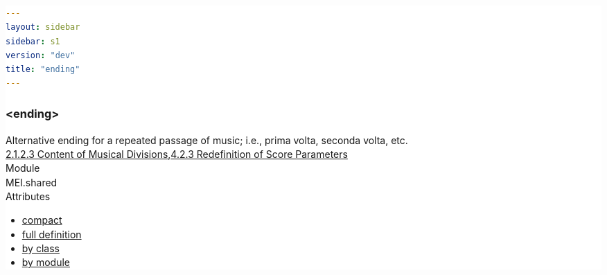```yaml
---
layout: sidebar
sidebar: s1
version: "dev"
title: "ending"
---
```

<div class="specPage">
   <div class="elementSpec">
      <h3 id="ending">&lt;ending&gt;</h3>
      <div class="specs">
         <div class="desc">Alternative ending for a repeated passage of music; i.e., prima volta, seconda volta,
            etc.
            <div class="chapterLinksBox"><a class="chapterLink desc" href="/guidelines/v4/content/shared.html#sharedMdivContent">2.1.2.3 Content of Musical Divisions</a>,<a class="chapterLink" href="/guidelines/v4/content/cmn.html#cmnReDef">4.2.3 Redefinition of Score Parameters</a></div>
         </div>
         <div class="facet module">
            <div class="label">Module</div>
            <div class="statement text">MEI.shared</div>
         </div>
         <div class="facet attributes" id="attributes">
            <div class="label">Attributes</div>
            <div class="statement classes list">
               <ul class="tab">
                  <li class="tab-item"><a data-display="compact" id="attributes_compact_tab" href="#attributes" class="displayTab active">compact</a></li>
                  <li class="tab-item"><a data-display="full" id="attributes_full_tab" href="#attributes" class="displayTab">full definition</a></li>
                  <li class="tab-item"><a data-display="class" id="attributes_class_tab" href="#attributes" class="displayTab">by class</a></li>
                  <li class="tab-item"><a data-display="module" id="attributes_module_tab" href="#attributes" class="displayTab">by module</a></li>
               </ul>
